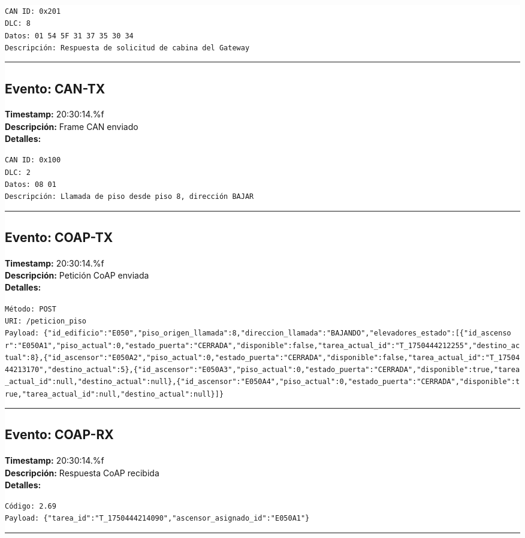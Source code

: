 ```
CAN ID: 0x201
DLC: 8
Datos: 01 54 5F 31 37 35 30 34 
Descripción: Respuesta de solicitud de cabina del Gateway
```

---

## Evento: CAN-TX

**Timestamp:** 20:30:14.%f  
**Descripción:** Frame CAN enviado  
**Detalles:**

```
CAN ID: 0x100
DLC: 2
Datos: 08 01 
Descripción: Llamada de piso desde piso 8, dirección BAJAR
```

---

## Evento: COAP-TX

**Timestamp:** 20:30:14.%f  
**Descripción:** Petición CoAP enviada  
**Detalles:**

```
Método: POST
URI: /peticion_piso
Payload: {"id_edificio":"E050","piso_origen_llamada":8,"direccion_llamada":"BAJANDO","elevadores_estado":[{"id_ascensor":"E050A1","piso_actual":0,"estado_puerta":"CERRADA","disponible":false,"tarea_actual_id":"T_1750444212255","destino_actual":8},{"id_ascensor":"E050A2","piso_actual":0,"estado_puerta":"CERRADA","disponible":false,"tarea_actual_id":"T_1750444213170","destino_actual":5},{"id_ascensor":"E050A3","piso_actual":0,"estado_puerta":"CERRADA","disponible":true,"tarea_actual_id":null,"destino_actual":null},{"id_ascensor":"E050A4","piso_actual":0,"estado_puerta":"CERRADA","disponible":true,"tarea_actual_id":null,"destino_actual":null}]}
```

---

## Evento: COAP-RX

**Timestamp:** 20:30:14.%f  
**Descripción:** Respuesta CoAP recibida  
**Detalles:**

```
Código: 2.69
Payload: {"tarea_id":"T_1750444214090","ascensor_asignado_id":"E050A1"}
```

---